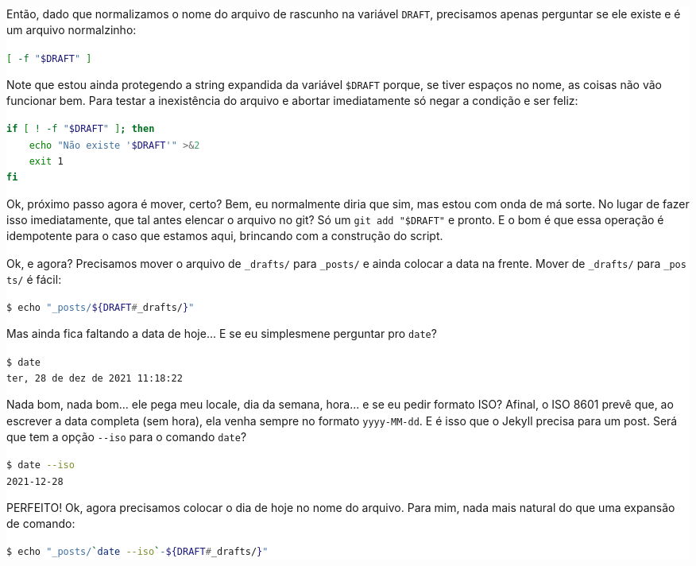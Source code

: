 Então, dado que normalizamos o nome do arquivo de rascunho na variável `DRAFT`, precisamos
apenas perguntar se ele existe e é um arquivo normalzinho:

```bash
[ -f "$DRAFT" ]
```

Note que estou ainda protegendo a string expandida da variável `$DRAFT` porque, se tiver espaços
no nome, as coisas não vão funcionar bem. Para testar a inexistência do arquivo e abortar imediatamente
só negar a condição e ser feliz:

```bash
if [ ! -f "$DRAFT" ]; then
	echo "Não existe '$DRAFT'" >&2
	exit 1
fi
```

Ok, próximo passo agora é mover, certo? Bem, eu normalmente diria que sim, mas estou com onda de má sorte.
No lugar de fazer isso imediatamente, que tal antes elencar o arquivo no git? Só um `git add "$DRAFT"` e pronto.
E o bom é que essa operação é idempotente para o caso que estamos aqui, brincando com a construção do script.

Ok, e agora? Precisamos mover o arquivo de `_drafts/` para `_posts/` e ainda colocar a data na frente. Mover de
`_drafts/` para `_posts/` é fácil:

```bash
$ echo "_posts/${DRAFT#_drafts/}"
```

Mas ainda fica faltando a data de hoje... E se eu simplesmene perguntar pro `date`?

```bash
$ date
ter, 28 de dez de 2021 11:18:22
```

Nada bom, nada bom... ele pega meu locale, dia da semana, hora... e se eu pedir formato ISO? Afinal,
o ISO 8601 prevê que, ao escrever a data completa (sem hora), ela venha sempre no formato `yyyy-MM-dd`. E
é isso que o Jekyll precisa para um post. Será que tem a opção `--iso` para o comando `date`?

```bash
$ date --iso
2021-12-28
```

PERFEITO! Ok, agora precisamos colocar o dia de hoje no nome do arquivo. Para mim, nada mais natural do que
uma expansão de comando:

```bash
$ echo "_posts/`date --iso`-${DRAFT#_drafts/}"
```
